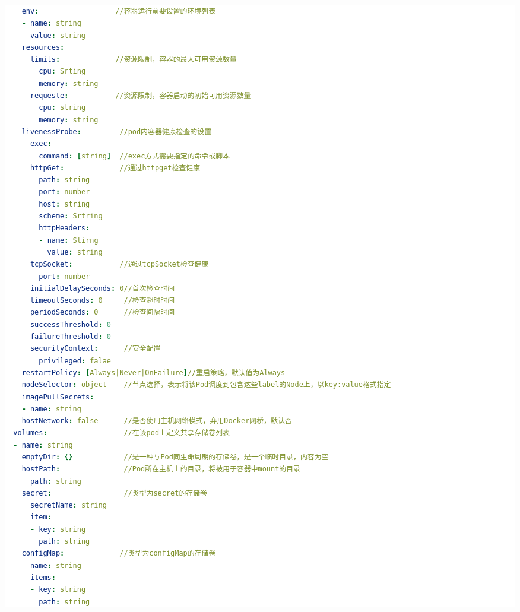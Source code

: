 ```yml
    env:                  //容器运行前要设置的环境列表 
    - name: string 
      value: string 
    resources:             
      limits:             //资源限制，容器的最大可用资源数量 
        cpu: Srting 
        memory: string 
      requeste:           //资源限制，容器启动的初始可用资源数量 
        cpu: string 
        memory: string 
    livenessProbe:         //pod内容器健康检查的设置 
      exec: 
        command: [string]  //exec方式需要指定的命令或脚本 
      httpGet:             //通过httpget检查健康 
        path: string 
        port: number 
        host: string 
        scheme: Srtring 
        httpHeaders: 
        - name: Stirng 
          value: string 
      tcpSocket:           //通过tcpSocket检查健康 
        port: number 
      initialDelaySeconds: 0//首次检查时间 
      timeoutSeconds: 0     //检查超时时间 
      periodSeconds: 0      //检查间隔时间 
      successThreshold: 0 
      failureThreshold: 0 
      securityContext:      //安全配置 
        privileged: falae
    restartPolicy: [Always|Never|OnFailure]//重启策略，默认值为Always 
    nodeSelector: object    //节点选择，表示将该Pod调度到包含这些label的Node上，以key:value格式指定           	
    imagePullSecrets: 
    - name: string
    hostNetwork: false      //是否使用主机网络模式，弃用Docker网桥，默认否
  volumes:                  //在该pod上定义共享存储卷列表 
  - name: string 
    emptyDir: {}            //是一种与Pod同生命周期的存储卷，是一个临时目录，内容为空     
    hostPath:               //Pod所在主机上的目录，将被用于容器中mount的目录 
      path: string 
    secret:                 //类型为secret的存储卷 
      secretName: string 
      item: 
      - key: string 
        path: string 
    configMap:             //类型为configMap的存储卷 
      name: string 
      items: 
      - key: string 
        path: string 
```
